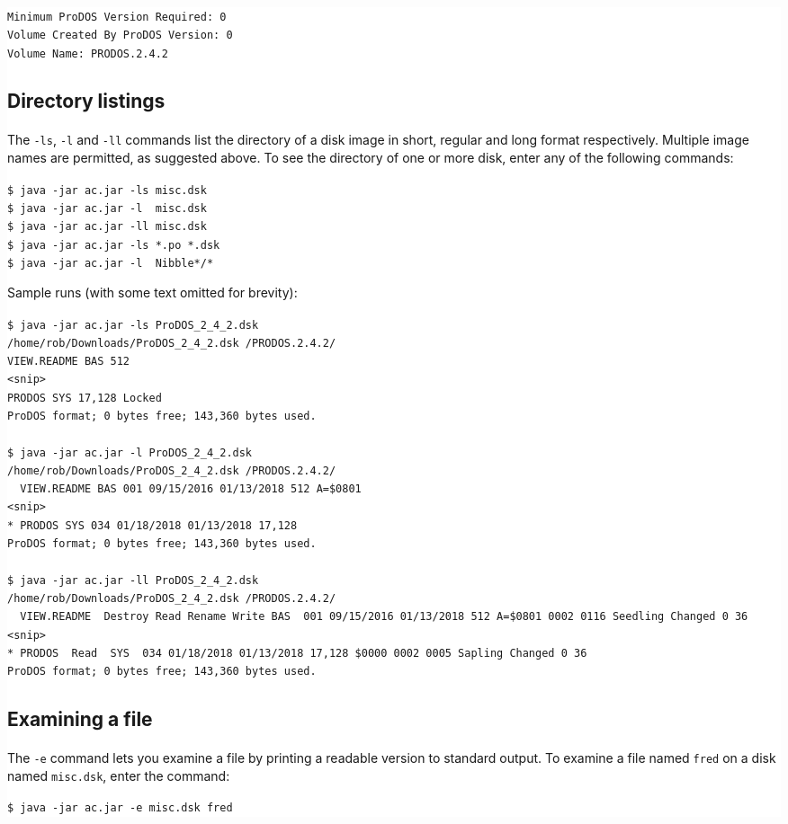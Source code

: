 ```shell
Minimum ProDOS Version Required: 0
Volume Created By ProDOS Version: 0
Volume Name: PRODOS.2.4.2
```

## Directory listings

The `-ls`, `-l` and `-ll` commands list the directory of a disk image in short, regular and long format respectively. Multiple image names are permitted, as suggested above. To see the directory of one or more disk, enter any of the following commands:

```shell
$ java -jar ac.jar -ls misc.dsk
$ java -jar ac.jar -l  misc.dsk
$ java -jar ac.jar -ll misc.dsk
$ java -jar ac.jar -ls *.po *.dsk
$ java -jar ac.jar -l  Nibble*/*
```

Sample runs (with some text omitted for brevity):

```shell
$ java -jar ac.jar -ls ProDOS_2_4_2.dsk
/home/rob/Downloads/ProDOS_2_4_2.dsk /PRODOS.2.4.2/
VIEW.README BAS 512  
<snip>
PRODOS SYS 17,128 Locked
ProDOS format; 0 bytes free; 143,360 bytes used.

$ java -jar ac.jar -l ProDOS_2_4_2.dsk
/home/rob/Downloads/ProDOS_2_4_2.dsk /PRODOS.2.4.2/
  VIEW.README BAS 001 09/15/2016 01/13/2018 512 A=$0801
<snip>
* PRODOS SYS 034 01/18/2018 01/13/2018 17,128  
ProDOS format; 0 bytes free; 143,360 bytes used.

$ java -jar ac.jar -ll ProDOS_2_4_2.dsk
/home/rob/Downloads/ProDOS_2_4_2.dsk /PRODOS.2.4.2/
  VIEW.README  Destroy Read Rename Write BAS  001 09/15/2016 01/13/2018 512 A=$0801 0002 0116 Seedling Changed 0 36
<snip>
* PRODOS  Read  SYS  034 01/18/2018 01/13/2018 17,128 $0000 0002 0005 Sapling Changed 0 36
ProDOS format; 0 bytes free; 143,360 bytes used.
```

## Examining a file

The `-e` command lets you examine a file by printing a readable version to standard output. To examine a file named `fred` on a disk named `misc.dsk`, enter the command:
```shell
$ java -jar ac.jar -e misc.dsk fred
```
